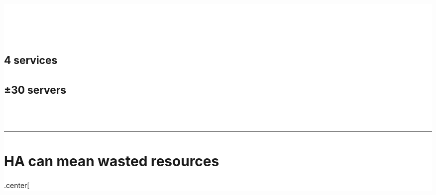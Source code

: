 <br>

## <i class="fa fa-shopping-basket" aria-hidden="true"></i> <i class="fa fa-shopping-basket superb" aria-hidden="true"></i> <i class="fa fa-shopping-basket" aria-hidden="true"></i> <i class="fa fa-shopping-basket superb" aria-hidden="true"></i> <i class="fa fa-shopping-basket" aria-hidden="true"></i> <i class="fa fa-shopping-basket superb" aria-hidden="true"></i> <i class="fa fa-shopping-basket" aria-hidden="true"></i> <i class="fa fa-shopping-basket superb" aria-hidden="true"></i> <i class="fa fa-shopping-basket" aria-hidden="true"></i> <i class="fa fa-shopping-basket superb" aria-hidden="true"></i> <i class="fa fa-shopping-basket" aria-hidden="true"></i>

<br>

## <i class="fa fa-building" aria-hidden="true"></i> 4 services
## <i class="fa fa-server" aria-hidden="true"></i> ±30 servers

<br>

## <i class="fa fa-shopping-basket superb" aria-hidden="true"></i> <i class="fa fa-shopping-basket" aria-hidden="true"></i> <i class="fa fa-shopping-basket superb" aria-hidden="true"></i> <i class="fa fa-shopping-basket" aria-hidden="true"></i> <i class="fa fa-shopping-basket superb" aria-hidden="true"></i> <i class="fa fa-shopping-basket" aria-hidden="true"></i> <i class="fa fa-shopping-basket superb" aria-hidden="true"></i> <i class="fa fa-shopping-basket" aria-hidden="true"></i> <i class="fa fa-shopping-basket superb" aria-hidden="true"></i> <i class="fa fa-shopping-basket" aria-hidden="true"></i> <i class="fa fa-shopping-basket superb" aria-hidden="true"></i>

---

# HA can mean wasted resources

.center[